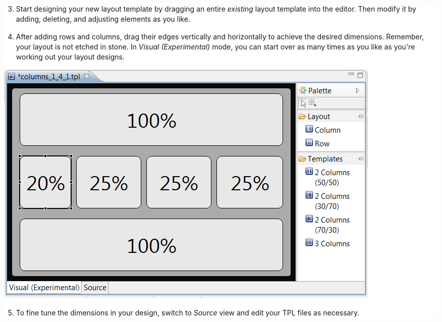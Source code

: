 3. Start designing your new layout template by dragging an entire *existing*
layout template into the editor. Then modify it by adding, deleting, and
adjusting elements as you like. 

4. After adding rows and columns, drag their edges vertically and horizontally
to achieve the desired dimensions. Remember, your layout is not etched in stone.
In *Visual (Experimental)* mode, you can start over as many times as you like as
you're working out your layout designs. 

![Figure 5.3: Visually adjusted template](../../images/layout-template-tpl-visual-almost.png)

5. To fine tune the dimensions in your design, switch to *Source* view and edit
your TPL files as necessary. 
